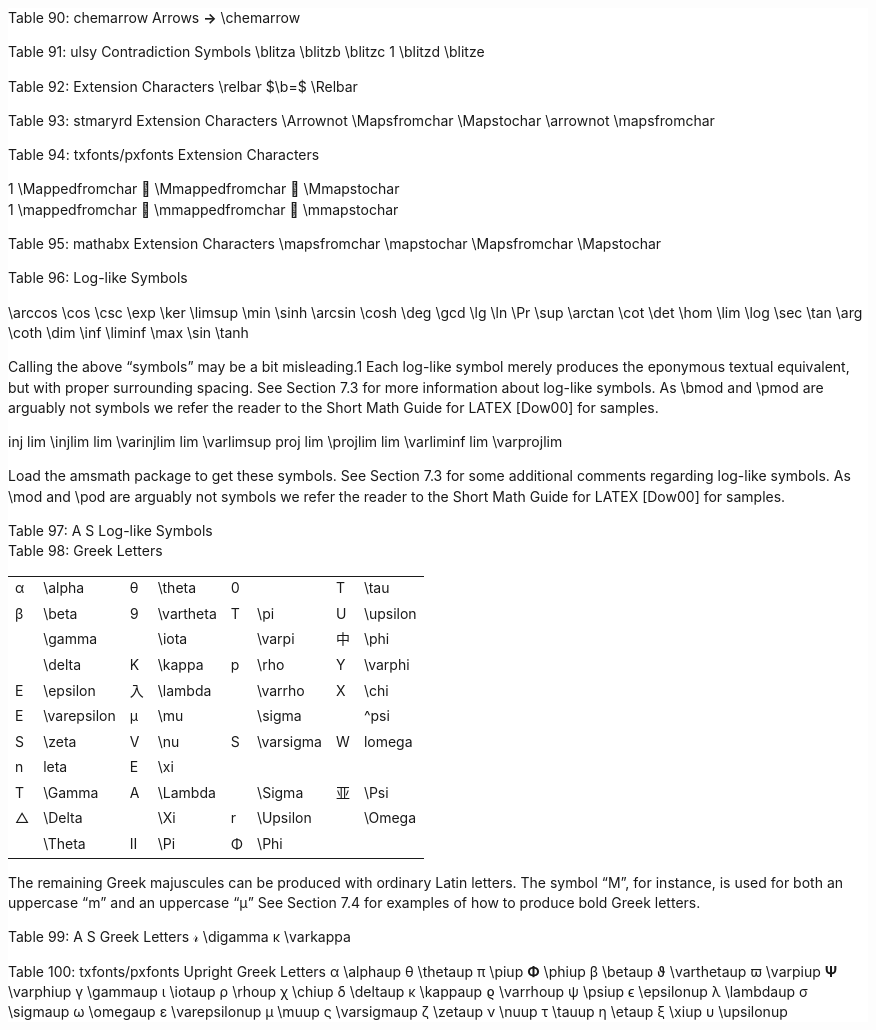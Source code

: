 Table 90: chemarrow Arrows $\mathbf{\rightarrow}$ \chemarrow  

Table 91: ulsy Contradiction Symbols \blitza \blitzb \blitzc 1 \blitzd \blitze  

Table 92: Extension Characters \relbar $\b=$ \Relbar  

Table 93: stmaryrd Extension Characters \Arrownot \Mapsfromchar \Mapstochar \arrownot \mapsfromchar  

Table 94: txfonts/pxfonts Extension Characters  

1 \Mappedfromchar  \Mmappedfromchar  \Mmapstochar   
1 \mappedfromchar  \mmappedfromchar  \mmapstochar  

Table 95: mathabx Extension Characters \mapsfromchar \mapstochar \Mapsfromchar \Mapstochar  

Table 96: Log-like Symbols  

\arccos \cos \csc \exp \ker \limsup \min \sinh \arcsin \cosh \deg \gcd \lg \ln \Pr \sup \arctan \cot \det \hom \lim \log \sec \tan \arg \coth \dim \inf \liminf \max \sin \tanh  

Calling the above “symbols” may be a bit misleading.1 Each log-like symbol merely produces the eponymous textual equivalent, but with proper surrounding spacing. See Section 7.3 for more information about log-like symbols. As \bmod and \pmod are arguably not symbols we refer the reader to the Short Math Guide for LATEX [Dow00] for samples.  

inj lim \injlim lim \varinjlim lim \varlimsup proj lim \projlim lim \varliminf lim \varprojlim  

Load the amsmath package to get these symbols. See Section 7.3 for some additional comments regarding log-like symbols. As \mod and \pod are arguably not symbols we refer the reader to the Short Math Guide for LATEX [Dow00] for samples.  

Table 97: A S Log-like Symbols   
Table 98: Greek Letters   


<html><body><table><tr><td>α</td><td>\alpha</td><td>θ</td><td>\theta</td><td>0</td><td></td><td>T</td><td>\tau</td></tr><tr><td>β</td><td>\beta</td><td>9</td><td>\vartheta</td><td>T</td><td>\pi</td><td>U</td><td>\upsilon</td></tr><tr><td></td><td>\gamma</td><td></td><td>\iota</td><td></td><td>\varpi</td><td>中</td><td>\phi</td></tr><tr><td></td><td>\delta</td><td>K</td><td>\kappa</td><td>p</td><td>\rho</td><td>Y</td><td>\varphi</td></tr><tr><td>E</td><td>\epsilon</td><td>入</td><td>\lambda</td><td></td><td>\varrho</td><td>X</td><td>\chi</td></tr><tr><td>E</td><td>\varepsilon</td><td>μ</td><td>\mu</td><td></td><td>\sigma</td><td></td><td>^psi</td></tr><tr><td>S</td><td>\zeta</td><td>V</td><td>\nu</td><td>S</td><td>\varsigma</td><td>W</td><td>lomega</td></tr><tr><td>n</td><td>leta</td><td>E</td><td>\xi</td><td></td><td></td><td></td><td></td></tr><tr><td>T</td><td>\Gamma</td><td>A</td><td>\Lambda</td><td></td><td>\Sigma</td><td>亚</td><td>\Psi</td></tr><tr><td>△</td><td>\Delta</td><td></td><td>\Xi</td><td>r</td><td>\Upsilon</td><td></td><td>\Omega</td></tr><tr><td></td><td>\Theta</td><td>Ⅱ</td><td>\Pi</td><td>Φ</td><td>\Phi</td><td></td><td></td></tr></table></body></html>  

The remaining Greek majuscules can be produced with ordinary Latin letters. The symbol “M”, for instance, is used for both an uppercase “m” and an uppercase “µ” See Section 7.4 for examples of how to produce bold Greek letters.  

Table 99: A S Greek Letters $\boldsymbol{{\mathscr{r}}}$ \digamma κ \varkappa  

Table 100: txfonts/pxfonts Upright Greek Letters α \alphaup θ \thetaup π \piup $\boldsymbol{\Phi}$ \phiup β \betaup ϑ \varthetaup ϖ \varpiup $\boldsymbol{\Psi}$ \varphiup γ \gammaup ι \iotaup ρ \rhoup χ \chiup δ \deltaup κ \kappaup ϱ \varrhoup ψ \psiup ϵ \epsilonup λ \lambdaup σ \sigmaup ω \omegaup ε \varepsilonup µ \muup ς \varsigmaup ζ \zetaup ν \nuup τ \tauup η \etaup ξ \xiup υ \upsilonup  
